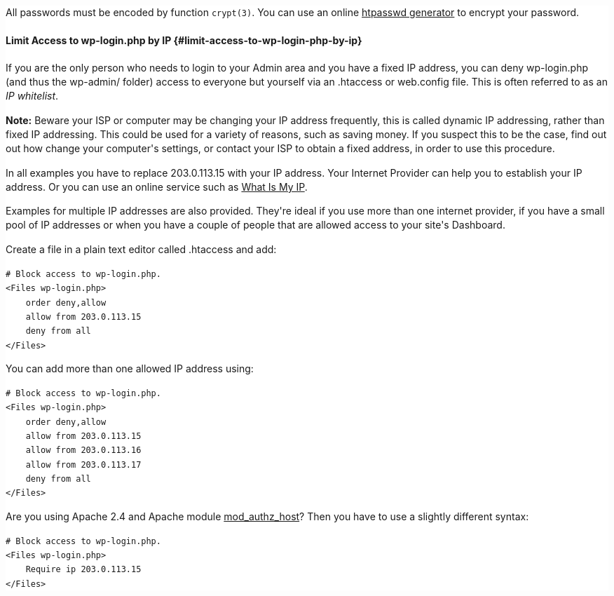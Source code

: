 All passwords must be encoded by function `crypt(3)`. You can use an online [htpasswd generator](http://www.htaccesstools.com/htpasswd-generator/) to encrypt your password.

#### Limit Access to wp-login.php by IP {#limit-access-to-wp-login-php-by-ip}

If you are the only person who needs to login to your Admin area and you have a fixed IP address, you can deny wp-login.php (and thus the wp-admin/ folder) access to everyone but yourself via an .htaccess or web.config file. This is often referred to as an _IP whitelist_.

**Note:** Beware your ISP or computer may be changing your IP address frequently, this is called dynamic IP addressing, rather than fixed IP addressing. This could be used for a variety of reasons, such as saving money. If you suspect this to be the case, find out out how change your computer's settings, or contact your ISP to obtain a fixed address, in order to use this procedure.

In all examples you have to replace 203.0.113.15 with your IP address. Your Internet Provider can help you to establish your IP address. Or you can use an online service such as [What Is My IP](http://www.whatismyip.com/).

Examples for multiple IP addresses are also provided. They're ideal if you use more than one internet provider, if you have a small pool of IP addresses or when you have a couple of people that are allowed access to your site's Dashboard.

Create a file in a plain text editor called .htaccess and add:

```
# Block access to wp-login.php.
<Files wp-login.php>
	order deny,allow
	allow from 203.0.113.15
	deny from all
</Files>
```

You can add more than one allowed IP address using:

```
# Block access to wp-login.php.
<Files wp-login.php>
	order deny,allow  
	allow from 203.0.113.15
	allow from 203.0.113.16
	allow from 203.0.113.17
	deny from all
</Files>
```

Are you using Apache 2.4 and Apache module [mod_authz_host](https://httpd.apache.org/docs/2.4/mod/mod_authz_host.html)? Then you have to use a slightly different syntax:

```
# Block access to wp-login.php.
<Files wp-login.php>
	Require ip 203.0.113.15
</Files>
```

